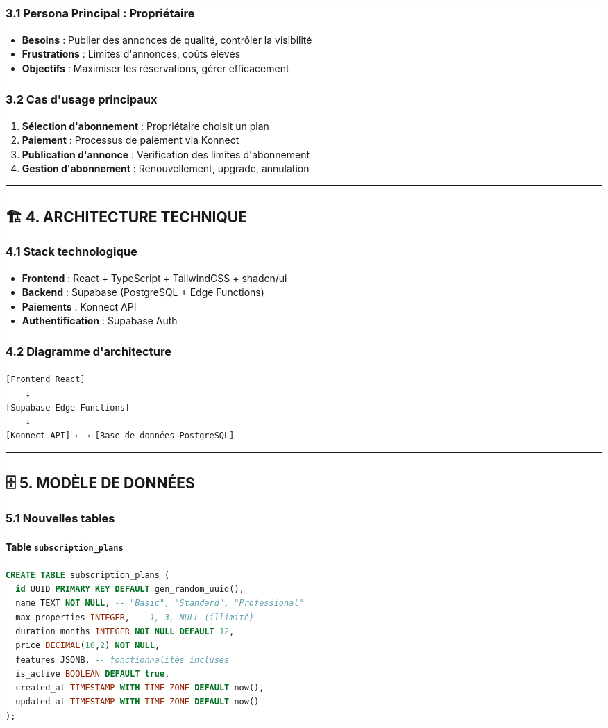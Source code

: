 ### 3.1 Persona Principal : Propriétaire
- **Besoins** : Publier des annonces de qualité, contrôler la visibilité
- **Frustrations** : Limites d'annonces, coûts élevés
- **Objectifs** : Maximiser les réservations, gérer efficacement

### 3.2 Cas d'usage principaux
1. **Sélection d'abonnement** : Propriétaire choisit un plan
2. **Paiement** : Processus de paiement via Konnect
3. **Publication d'annonce** : Vérification des limites d'abonnement
4. **Gestion d'abonnement** : Renouvellement, upgrade, annulation

---

## 🏗️ **4. ARCHITECTURE TECHNIQUE**

### 4.1 Stack technologique
- **Frontend** : React + TypeScript + TailwindCSS + shadcn/ui
- **Backend** : Supabase (PostgreSQL + Edge Functions)
- **Paiements** : Konnect API
- **Authentification** : Supabase Auth

### 4.2 Diagramme d'architecture
```
[Frontend React] 
    ↓
[Supabase Edge Functions]
    ↓
[Konnect API] ← → [Base de données PostgreSQL]
```

---

## 🗄️ **5. MODÈLE DE DONNÉES**

### 5.1 Nouvelles tables

#### Table `subscription_plans`
```sql
CREATE TABLE subscription_plans (
  id UUID PRIMARY KEY DEFAULT gen_random_uuid(),
  name TEXT NOT NULL, -- "Basic", "Standard", "Professional"
  max_properties INTEGER, -- 1, 3, NULL (illimité)
  duration_months INTEGER NOT NULL DEFAULT 12,
  price DECIMAL(10,2) NOT NULL,
  features JSONB, -- fonctionnalités incluses
  is_active BOOLEAN DEFAULT true,
  created_at TIMESTAMP WITH TIME ZONE DEFAULT now(),
  updated_at TIMESTAMP WITH TIME ZONE DEFAULT now()
);
```
